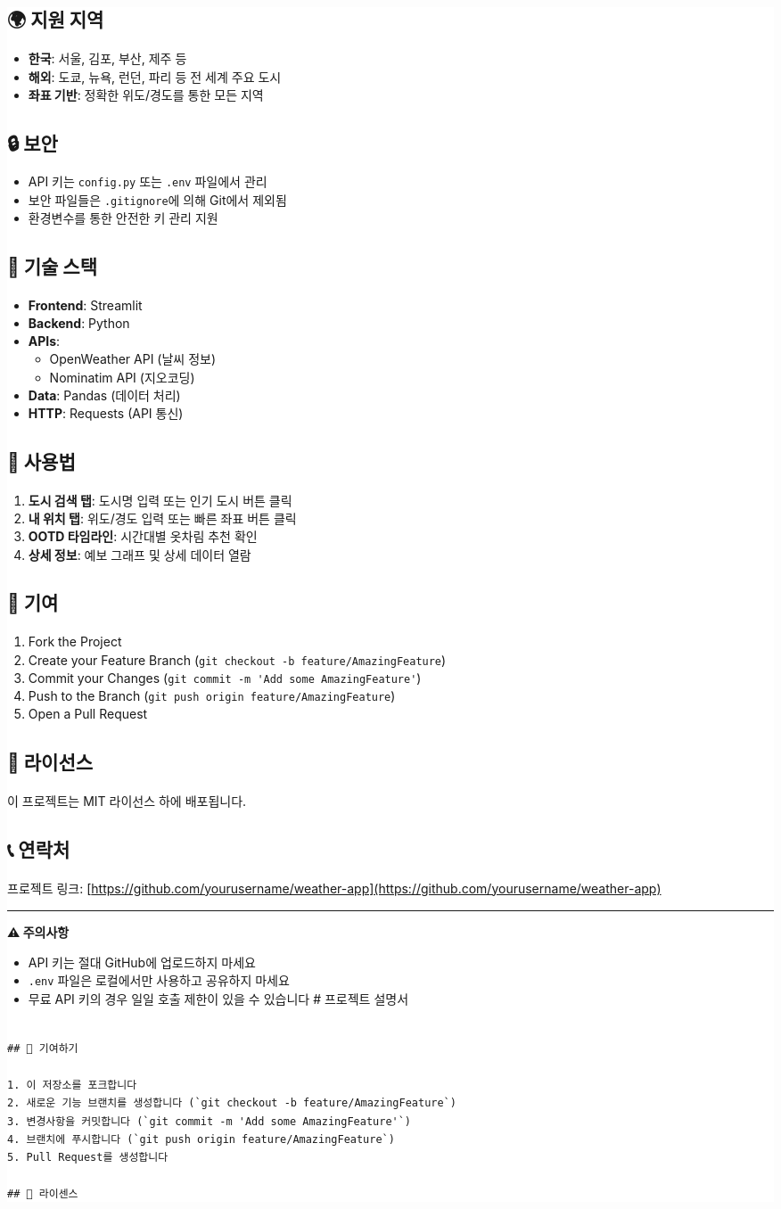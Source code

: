 ## 🌍 지원 지역

- **한국**: 서울, 김포, 부산, 제주 등
- **해외**: 도쿄, 뉴욕, 런던, 파리 등 전 세계 주요 도시
- **좌표 기반**: 정확한 위도/경도를 통한 모든 지역

## 🔒 보안

- API 키는 `config.py` 또는 `.env` 파일에서 관리
- 보안 파일들은 `.gitignore`에 의해 Git에서 제외됨
- 환경변수를 통한 안전한 키 관리 지원

## 🎨 기술 스택

- **Frontend**: Streamlit
- **Backend**: Python
- **APIs**: 
  - OpenWeather API (날씨 정보)
  - Nominatim API (지오코딩)
- **Data**: Pandas (데이터 처리)
- **HTTP**: Requests (API 통신)

## 📱 사용법

1. **도시 검색 탭**: 도시명 입력 또는 인기 도시 버튼 클릭
2. **내 위치 탭**: 위도/경도 입력 또는 빠른 좌표 버튼 클릭
3. **OOTD 타임라인**: 시간대별 옷차림 추천 확인
4. **상세 정보**: 예보 그래프 및 상세 데이터 열람

## 🤝 기여

1. Fork the Project
2. Create your Feature Branch (`git checkout -b feature/AmazingFeature`)
3. Commit your Changes (`git commit -m 'Add some AmazingFeature'`)
4. Push to the Branch (`git push origin feature/AmazingFeature`)
5. Open a Pull Request

## 📝 라이선스

이 프로젝트는 MIT 라이선스 하에 배포됩니다.

## 📞 연락처

프로젝트 링크: [https://github.com/yourusername/weather-app](https://github.com/yourusername/weather-app)

---

**⚠️ 주의사항**
- API 키는 절대 GitHub에 업로드하지 마세요
- `.env` 파일은 로컬에서만 사용하고 공유하지 마세요
- 무료 API 키의 경우 일일 호출 제한이 있을 수 있습니다          # 프로젝트 설명서
```

## 🤝 기여하기

1. 이 저장소를 포크합니다
2. 새로운 기능 브랜치를 생성합니다 (`git checkout -b feature/AmazingFeature`)
3. 변경사항을 커밋합니다 (`git commit -m 'Add some AmazingFeature'`)
4. 브랜치에 푸시합니다 (`git push origin feature/AmazingFeature`)
5. Pull Request를 생성합니다

## 📝 라이센스

```